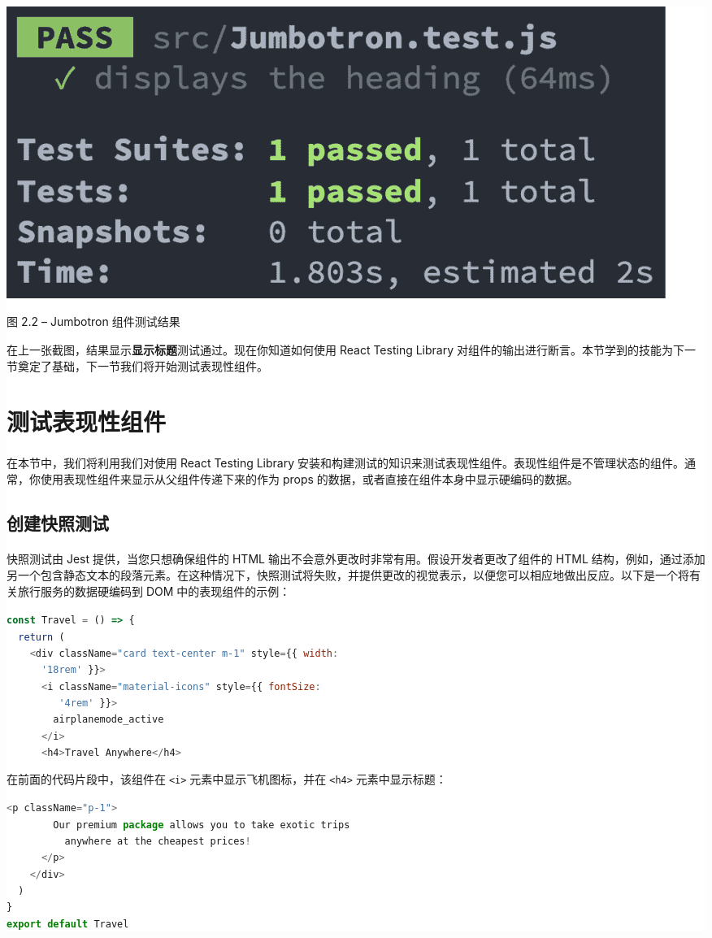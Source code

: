 ![图 2.2 – Jumbotron 组件测试结果](img/B16887_02_02.jpg)

图 2.2 – Jumbotron 组件测试结果

在上一张截图，结果显示**显示标题**测试通过。现在你知道如何使用 React Testing Library 对组件的输出进行断言。本节学到的技能为下一节奠定了基础，下一节我们将开始测试表现性组件。

# 测试表现性组件

在本节中，我们将利用我们对使用 React Testing Library 安装和构建测试的知识来测试表现性组件。表现性组件是不管理状态的组件。通常，你使用表现性组件来显示从父组件传递下来的作为 props 的数据，或者直接在组件本身中显示硬编码的数据。

## 创建快照测试

快照测试由 Jest 提供，当您只想确保组件的 HTML 输出不会意外更改时非常有用。假设开发者更改了组件的 HTML 结构，例如，通过添加另一个包含静态文本的段落元素。在这种情况下，快照测试将失败，并提供更改的视觉表示，以便您可以相应地做出反应。以下是一个将有关旅行服务的数据硬编码到 DOM 中的表现组件的示例：

```js
const Travel = () => {
  return (
    <div className="card text-center m-1" style={{ width: 
      '18rem' }}>
      <i className="material-icons" style={{ fontSize: 
         '4rem' }}>
        airplanemode_active
      </i>
      <h4>Travel Anywhere</h4>

```

在前面的代码片段中，该组件在 `<i>` 元素中显示飞机图标，并在 `<h4>` 元素中显示标题：

```js
<p className="p-1">
        Our premium package allows you to take exotic trips
          anywhere at the cheapest prices! 
      </p>
    </div>
  )
}
export default Travel
```
